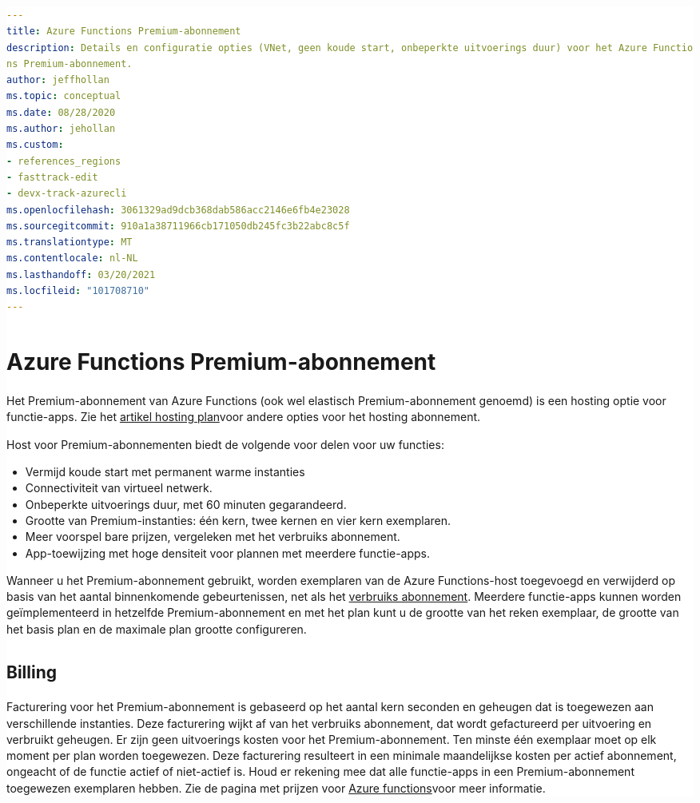 ```yaml
---
title: Azure Functions Premium-abonnement
description: Details en configuratie opties (VNet, geen koude start, onbeperkte uitvoerings duur) voor het Azure Functions Premium-abonnement.
author: jeffhollan
ms.topic: conceptual
ms.date: 08/28/2020
ms.author: jehollan
ms.custom:
- references_regions
- fasttrack-edit
- devx-track-azurecli
ms.openlocfilehash: 3061329ad9dcb368dab586acc2146e6fb4e23028
ms.sourcegitcommit: 910a1a38711966cb171050db245fc3b22abc8c5f
ms.translationtype: MT
ms.contentlocale: nl-NL
ms.lasthandoff: 03/20/2021
ms.locfileid: "101708710"
---
```

# <a name="azure-functions-premium-plan"></a>Azure Functions Premium-abonnement

Het Premium-abonnement van Azure Functions (ook wel elastisch Premium-abonnement genoemd) is een hosting optie voor functie-apps. Zie het [artikel hosting plan](functions-scale.md)voor andere opties voor het hosting abonnement.

Host voor Premium-abonnementen biedt de volgende voor delen voor uw functies:

* Vermijd koude start met permanent warme instanties
* Connectiviteit van virtueel netwerk.
* Onbeperkte uitvoerings duur, met 60 minuten gegarandeerd.
* Grootte van Premium-instanties: één kern, twee kernen en vier kern exemplaren.
* Meer voorspel bare prijzen, vergeleken met het verbruiks abonnement.
* App-toewijzing met hoge densiteit voor plannen met meerdere functie-apps.

Wanneer u het Premium-abonnement gebruikt, worden exemplaren van de Azure Functions-host toegevoegd en verwijderd op basis van het aantal binnenkomende gebeurtenissen, net als het [verbruiks abonnement](consumption-plan.md). Meerdere functie-apps kunnen worden geïmplementeerd in hetzelfde Premium-abonnement en met het plan kunt u de grootte van het reken exemplaar, de grootte van het basis plan en de maximale plan grootte configureren. 

## <a name="billing"></a>Billing

Facturering voor het Premium-abonnement is gebaseerd op het aantal kern seconden en geheugen dat is toegewezen aan verschillende instanties. Deze facturering wijkt af van het verbruiks abonnement, dat wordt gefactureerd per uitvoering en verbruikt geheugen. Er zijn geen uitvoerings kosten voor het Premium-abonnement. Ten minste één exemplaar moet op elk moment per plan worden toegewezen. Deze facturering resulteert in een minimale maandelijkse kosten per actief abonnement, ongeacht of de functie actief of niet-actief is. Houd er rekening mee dat alle functie-apps in een Premium-abonnement toegewezen exemplaren hebben. Zie de pagina met prijzen voor [Azure functions](https://azure.microsoft.com/pricing/details/functions/)voor meer informatie.

